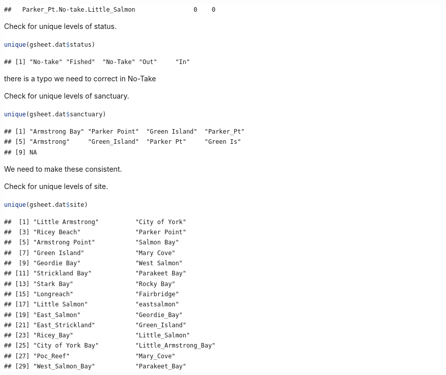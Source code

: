     ##   Parker_Pt.No-take.Little_Salmon                0    0

Check for unique levels of status.

``` r
unique(gsheet.dat$status)
```

    ## [1] "No-take" "Fished"  "No-Take" "Out"     "In"

there is a typo we need to correct in No-Take

Check for unique levels of sanctuary.

``` r
unique(gsheet.dat$sanctuary)
```

    ## [1] "Armstrong Bay" "Parker Point"  "Green Island"  "Parker_Pt"    
    ## [5] "Armstrong"     "Green_Island"  "Parker Pt"     "Green Is"     
    ## [9] NA

We need to make these consistent.

Check for unique levels of site.

``` r
unique(gsheet.dat$site)
```

    ##  [1] "Little Armstrong"          "City of York"             
    ##  [3] "Ricey Beach"               "Parker Point"             
    ##  [5] "Armstrong Point"           "Salmon Bay"               
    ##  [7] "Green Island"              "Mary Cove"                
    ##  [9] "Geordie Bay"               "West Salmon"              
    ## [11] "Strickland Bay"            "Parakeet Bay"             
    ## [13] "Stark Bay"                 "Rocky Bay"                
    ## [15] "Longreach"                 "Fairbridge"               
    ## [17] "Little Salmon"             "eastsalmon"               
    ## [19] "East_Salmon"               "Geordie_Bay"              
    ## [21] "East_Strickland"           "Green_Island"             
    ## [23] "Ricey_Bay"                 "Little_Salmon"            
    ## [25] "City of York Bay"          "Little_Armstrong_Bay"     
    ## [27] "Poc_Reef"                  "Mary_Cove"                
    ## [29] "West_Salmon_Bay"           "Parakeet_Bay"             